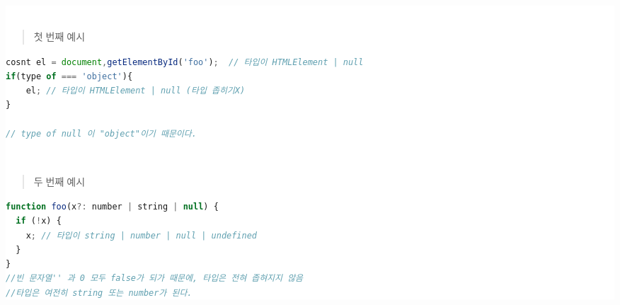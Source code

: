 <br />

> 첫 번째 예시

```js
cosnt el = document,getElementById('foo');  // 타입이 HTMLElement | null
if(type of === 'object'){
    el; // 타입이 HTMLElement | null (타입 좁히기X)
}

// type of null 이 "object"이기 때문이다.
```

<br />

> 두 번째 예시

```js
function foo(x?: number | string | null) {
  if (!x) {
    x; // 타입이 string | number | null | undefined
  }
}
//빈 문자열'' 과 0 모두 false가 되가 때문에, 타입은 전혀 좁혀지지 않음
//타입은 여전히 string 또는 number가 된다.
```
